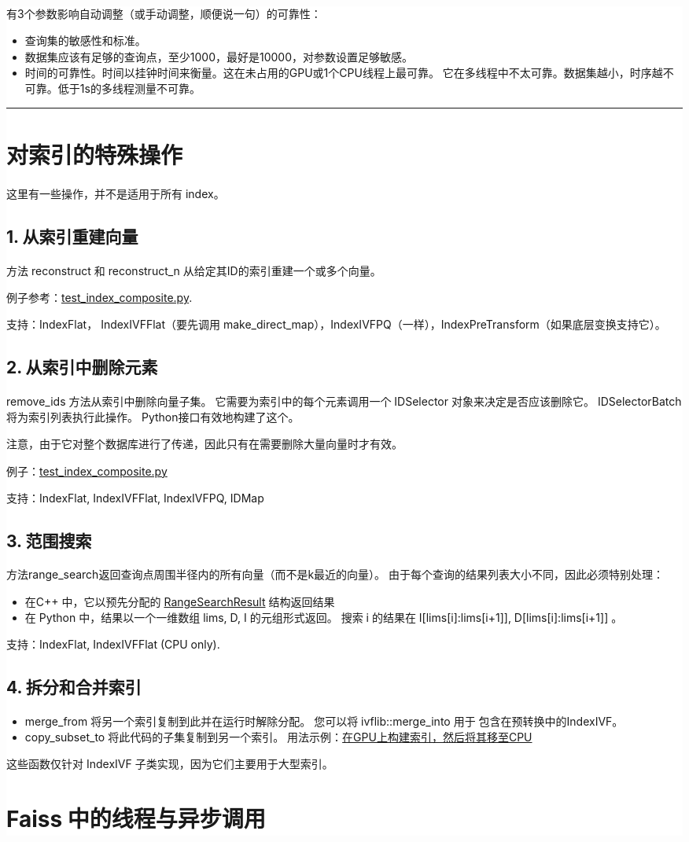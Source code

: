 有3个参数影响自动调整（或手动调整，顺便说一句）的可靠性：

- 查询集的敏感性和标准。
- 数据集应该有足够的查询点，至少1000，最好是10000，对参数设置足够敏感。
- 时间的可靠性。时间以挂钟时间来衡量。这在未占用的GPU或1个CPU线程上最可靠。 它在多线程中不太可靠。数据集越小，时序越不可靠。低于1s的多线程测量不可靠。

------

# 对索引的特殊操作

这里有一些操作，并不是适用于所有 index。

## 1. 从索引重建向量

方法 reconstruct 和 reconstruct_n 从给定其ID的索引重建一个或多个向量。

例子参考：[test_index_composite.py](https://github.com/facebookresearch/faiss/blob/master/tests/test_index_composite.py#L35).

支持：IndexFlat， IndexIVFFlat（要先调用 make_direct_map），IndexIVFPQ（一样），IndexPreTransform（如果底层变换支持它）。

## 2. 从索引中删除元素

remove_ids 方法从索引中删除向量子集。 它需要为索引中的每个元素调用一个 IDSelector 对象来决定是否应该删除它。 IDSelectorBatch将为索引列表执行此操作。 Python接口有效地构建了这个。

注意，由于它对整个数据库进行了传递，因此只有在需要删除大量向量时才有效。

例子：[test_index_composite.py](https://github.com/facebookresearch/faiss/blob/master/tests/test_index_composite.py#L25)

支持：IndexFlat, IndexIVFFlat, IndexIVFPQ, IDMap

## 3. 范围搜索

方法range_search返回查询点周围半径内的所有向量（而不是k最近的向量）。 由于每个查询的结果列表大小不同，因此必须特别处理：

- 在C++ 中，它以预先分配的 [RangeSearchResult](https://github.com/facebookresearch/faiss/blob/master/AuxIndexStructures.h#L35) 结构返回结果
- 在 Python 中，结果以一个一维数组 lims, D, I 的元组形式返回。 搜索 i 的结果在 I[lims[i]:lims[i+1]], D[lims[i]:lims[i+1]] 。

支持：IndexFlat, IndexIVFFlat (CPU only).

## 4. 拆分和合并索引

- merge_from 将另一个索引复制到此并在运行时解除分配。 您可以将 ivflib::merge_into 用于 包含在预转换中的IndexIVF。
- copy_subset_to 将此代码的子集复制到另一个索引。 用法示例：[在GPU上构建索引，然后将其移至CPU](https://github.com/facebookresearch/faiss/blob/master/benchs/bench_gpu_1bn.py#L541)

这些函数仅针对 IndexIVF 子类实现，因为它们主要用于大型索引。

# Faiss 中的线程与异步调用
